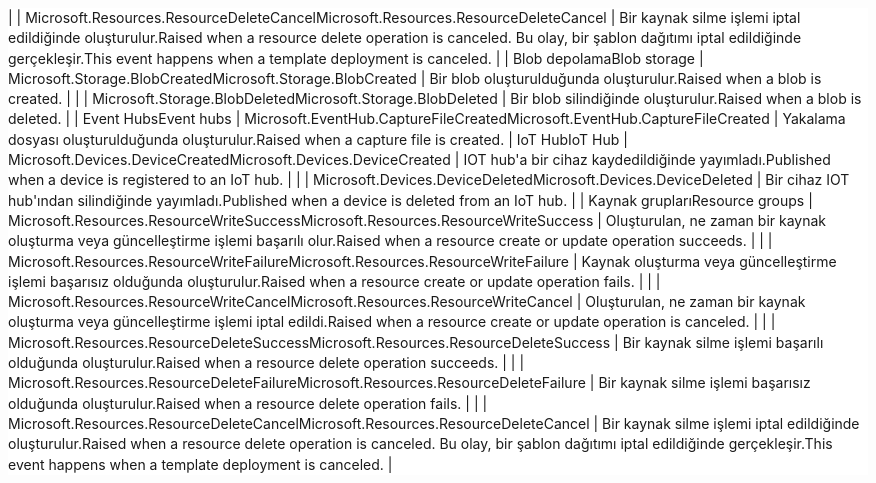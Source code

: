 | | <span data-ttu-id="2a3e4-172">Microsoft.Resources.ResourceDeleteCancel</span><span class="sxs-lookup"><span data-stu-id="2a3e4-172">Microsoft.Resources.ResourceDeleteCancel</span></span> | <span data-ttu-id="2a3e4-173">Bir kaynak silme işlemi iptal edildiğinde oluşturulur.</span><span class="sxs-lookup"><span data-stu-id="2a3e4-173">Raised when a resource delete operation is canceled.</span></span> <span data-ttu-id="2a3e4-174">Bu olay, bir şablon dağıtımı iptal edildiğinde gerçekleşir.</span><span class="sxs-lookup"><span data-stu-id="2a3e4-174">This event happens when a template deployment is canceled.</span></span> |
| <span data-ttu-id="2a3e4-175">Blob depolama</span><span class="sxs-lookup"><span data-stu-id="2a3e4-175">Blob storage</span></span> | <span data-ttu-id="2a3e4-176">Microsoft.Storage.BlobCreated</span><span class="sxs-lookup"><span data-stu-id="2a3e4-176">Microsoft.Storage.BlobCreated</span></span> | <span data-ttu-id="2a3e4-177">Bir blob oluşturulduğunda oluşturulur.</span><span class="sxs-lookup"><span data-stu-id="2a3e4-177">Raised when a blob is created.</span></span> |
| | <span data-ttu-id="2a3e4-178">Microsoft.Storage.BlobDeleted</span><span class="sxs-lookup"><span data-stu-id="2a3e4-178">Microsoft.Storage.BlobDeleted</span></span> | <span data-ttu-id="2a3e4-179">Bir blob silindiğinde oluşturulur.</span><span class="sxs-lookup"><span data-stu-id="2a3e4-179">Raised when a blob is deleted.</span></span> |
| <span data-ttu-id="2a3e4-180">Event Hubs</span><span class="sxs-lookup"><span data-stu-id="2a3e4-180">Event hubs</span></span> | <span data-ttu-id="2a3e4-181">Microsoft.EventHub.CaptureFileCreated</span><span class="sxs-lookup"><span data-stu-id="2a3e4-181">Microsoft.EventHub.CaptureFileCreated</span></span> | <span data-ttu-id="2a3e4-182">Yakalama dosyası oluşturulduğunda oluşturulur.</span><span class="sxs-lookup"><span data-stu-id="2a3e4-182">Raised when a capture file is created.</span></span>
| <span data-ttu-id="2a3e4-183">IoT Hub</span><span class="sxs-lookup"><span data-stu-id="2a3e4-183">IoT Hub</span></span> | <span data-ttu-id="2a3e4-184">Microsoft.Devices.DeviceCreated</span><span class="sxs-lookup"><span data-stu-id="2a3e4-184">Microsoft.Devices.DeviceCreated</span></span> | <span data-ttu-id="2a3e4-185">IOT hub'a bir cihaz kaydedildiğinde yayımladı.</span><span class="sxs-lookup"><span data-stu-id="2a3e4-185">Published when a device is registered to an IoT hub.</span></span> |
| | <span data-ttu-id="2a3e4-186">Microsoft.Devices.DeviceDeleted</span><span class="sxs-lookup"><span data-stu-id="2a3e4-186">Microsoft.Devices.DeviceDeleted</span></span> | <span data-ttu-id="2a3e4-187">Bir cihaz IOT hub'ından silindiğinde yayımladı.</span><span class="sxs-lookup"><span data-stu-id="2a3e4-187">Published when a device is deleted from an IoT hub.</span></span> |
| <span data-ttu-id="2a3e4-188">Kaynak grupları</span><span class="sxs-lookup"><span data-stu-id="2a3e4-188">Resource groups</span></span> | <span data-ttu-id="2a3e4-189">Microsoft.Resources.ResourceWriteSuccess</span><span class="sxs-lookup"><span data-stu-id="2a3e4-189">Microsoft.Resources.ResourceWriteSuccess</span></span> | <span data-ttu-id="2a3e4-190">Oluşturulan, ne zaman bir kaynak oluşturma veya güncelleştirme işlemi başarılı olur.</span><span class="sxs-lookup"><span data-stu-id="2a3e4-190">Raised when a resource create or update operation succeeds.</span></span> |
| | <span data-ttu-id="2a3e4-191">Microsoft.Resources.ResourceWriteFailure</span><span class="sxs-lookup"><span data-stu-id="2a3e4-191">Microsoft.Resources.ResourceWriteFailure</span></span> | <span data-ttu-id="2a3e4-192">Kaynak oluşturma veya güncelleştirme işlemi başarısız olduğunda oluşturulur.</span><span class="sxs-lookup"><span data-stu-id="2a3e4-192">Raised when a resource create or update operation fails.</span></span> |
| | <span data-ttu-id="2a3e4-193">Microsoft.Resources.ResourceWriteCancel</span><span class="sxs-lookup"><span data-stu-id="2a3e4-193">Microsoft.Resources.ResourceWriteCancel</span></span> | <span data-ttu-id="2a3e4-194">Oluşturulan, ne zaman bir kaynak oluşturma veya güncelleştirme işlemi iptal edildi.</span><span class="sxs-lookup"><span data-stu-id="2a3e4-194">Raised when a resource create or update operation is canceled.</span></span> |
| | <span data-ttu-id="2a3e4-195">Microsoft.Resources.ResourceDeleteSuccess</span><span class="sxs-lookup"><span data-stu-id="2a3e4-195">Microsoft.Resources.ResourceDeleteSuccess</span></span> | <span data-ttu-id="2a3e4-196">Bir kaynak silme işlemi başarılı olduğunda oluşturulur.</span><span class="sxs-lookup"><span data-stu-id="2a3e4-196">Raised when a resource delete operation succeeds.</span></span> |
| | <span data-ttu-id="2a3e4-197">Microsoft.Resources.ResourceDeleteFailure</span><span class="sxs-lookup"><span data-stu-id="2a3e4-197">Microsoft.Resources.ResourceDeleteFailure</span></span> | <span data-ttu-id="2a3e4-198">Bir kaynak silme işlemi başarısız olduğunda oluşturulur.</span><span class="sxs-lookup"><span data-stu-id="2a3e4-198">Raised when a resource delete operation fails.</span></span> |
| | <span data-ttu-id="2a3e4-199">Microsoft.Resources.ResourceDeleteCancel</span><span class="sxs-lookup"><span data-stu-id="2a3e4-199">Microsoft.Resources.ResourceDeleteCancel</span></span> | <span data-ttu-id="2a3e4-200">Bir kaynak silme işlemi iptal edildiğinde oluşturulur.</span><span class="sxs-lookup"><span data-stu-id="2a3e4-200">Raised when a resource delete operation is canceled.</span></span> <span data-ttu-id="2a3e4-201">Bu olay, bir şablon dağıtımı iptal edildiğinde gerçekleşir.</span><span class="sxs-lookup"><span data-stu-id="2a3e4-201">This event happens when a template deployment is canceled.</span></span> |
